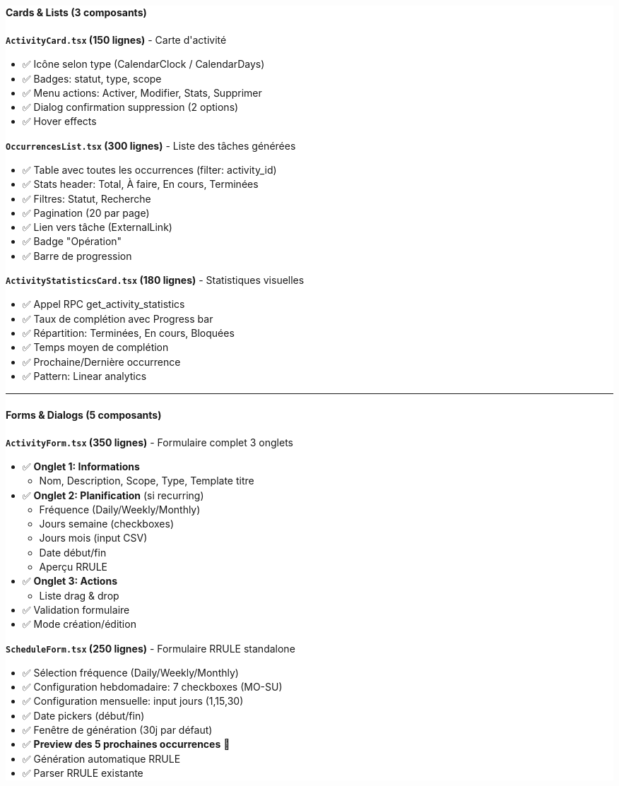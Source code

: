
#### **Cards & Lists (3 composants)**

**`ActivityCard.tsx` (150 lignes)** - Carte d'activité
- ✅ Icône selon type (CalendarClock / CalendarDays)
- ✅ Badges: statut, type, scope
- ✅ Menu actions: Activer, Modifier, Stats, Supprimer
- ✅ Dialog confirmation suppression (2 options)
- ✅ Hover effects

**`OccurrencesList.tsx` (300 lignes)** - Liste des tâches générées
- ✅ Table avec toutes les occurrences (filter: activity_id)
- ✅ Stats header: Total, À faire, En cours, Terminées
- ✅ Filtres: Statut, Recherche
- ✅ Pagination (20 par page)
- ✅ Lien vers tâche (ExternalLink)
- ✅ Badge "Opération"
- ✅ Barre de progression

**`ActivityStatisticsCard.tsx` (180 lignes)** - Statistiques visuelles
- ✅ Appel RPC get_activity_statistics
- ✅ Taux de complétion avec Progress bar
- ✅ Répartition: Terminées, En cours, Bloquées
- ✅ Temps moyen de complétion
- ✅ Prochaine/Dernière occurrence
- ✅ Pattern: Linear analytics

---

#### **Forms & Dialogs (5 composants)**

**`ActivityForm.tsx` (350 lignes)** - Formulaire complet 3 onglets
- ✅ **Onglet 1: Informations**
  - Nom, Description, Scope, Type, Template titre
- ✅ **Onglet 2: Planification** (si recurring)
  - Fréquence (Daily/Weekly/Monthly)
  - Jours semaine (checkboxes)
  - Jours mois (input CSV)
  - Date début/fin
  - Aperçu RRULE
- ✅ **Onglet 3: Actions**
  - Liste drag & drop
- ✅ Validation formulaire
- ✅ Mode création/édition

**`ScheduleForm.tsx` (250 lignes)** - Formulaire RRULE standalone
- ✅ Sélection fréquence (Daily/Weekly/Monthly)
- ✅ Configuration hebdomadaire: 7 checkboxes (MO-SU)
- ✅ Configuration mensuelle: input jours (1,15,30)
- ✅ Date pickers (début/fin)
- ✅ Fenêtre de génération (30j par défaut)
- ✅ **Preview des 5 prochaines occurrences** 🎯
- ✅ Génération automatique RRULE
- ✅ Parser RRULE existante
